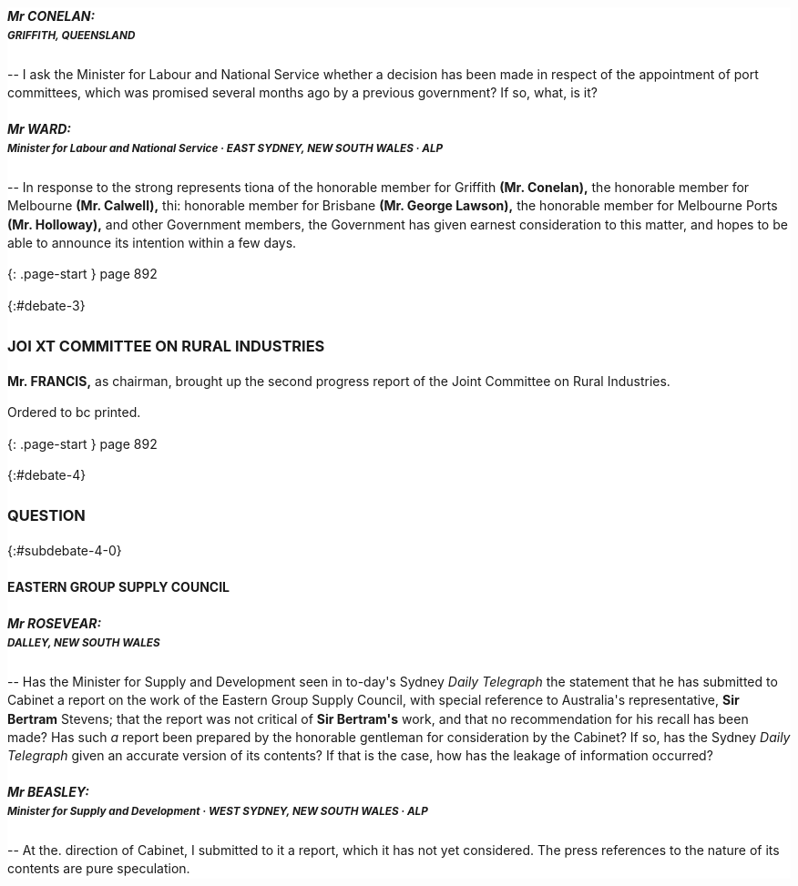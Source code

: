##### Mr CONELAN:<br><small class="text-muted">GRIFFITH, QUEENSLAND</small>

-- I ask the Minister for Labour and National Service whether a decision has been made in respect of the appointment of port committees, which was promised several months ago by a previous government? If so, what, is it? 

##### Mr WARD:<br><small class="text-muted">Minister for Labour and National Service &middot; EAST SYDNEY, NEW SOUTH WALES &middot; ALP</small>

-- In response to the strong represents tiona of the honorable member for Griffith  **(Mr. Conelan),**  the honorable member for Melbourne  **(Mr. Calwell),**  thi: honorable member for Brisbane  **(Mr. George Lawson),**  the honorable member for Melbourne Ports  **(Mr. Holloway),**  and other Government members, the Government has given earnest consideration to this matter, and hopes to be able to announce its intention within a few days. 

{: .page-start }
page 892

{:#debate-3}
### JOI XT COMMITTEE ON RURAL INDUSTRIES


 **Mr. FRANCIS,** as  chairman,  brought up the second progress report of the Joint Committee on Rural Industries. 

Ordered to bc printed. 

{: .page-start }
page 892

{:#debate-4}
### QUESTION

{:#subdebate-4-0}
#### EASTERN GROUP SUPPLY COUNCIL

##### Mr ROSEVEAR:<br><small class="text-muted">DALLEY, NEW SOUTH WALES</small>

-- Has the Minister for Supply and Development seen in to-day's Sydney  *Daily Telegraph*  the statement that he has submitted to Cabinet a report on the work of the Eastern Group Supply Council, with special reference to Australia's representative,  **Sir Bertram**  Stevens; that the report was not critical of  **Sir Bertram's**  work, and that no recommendation for his recall has been made? Has such  *a*  report been prepared by the honorable gentleman for consideration by the Cabinet? If so, has the Sydney  *Daily Telegraph*  given an accurate version of its contents? If that is the case, how has the leakage of information occurred? 

##### Mr BEASLEY:<br><small class="text-muted">Minister for Supply and Development &middot; WEST SYDNEY, NEW SOUTH WALES &middot; ALP</small>

-- At the. direction of Cabinet, I submitted to it a report, which it has not yet considered. The press references to the nature of its contents are pure speculation. 
